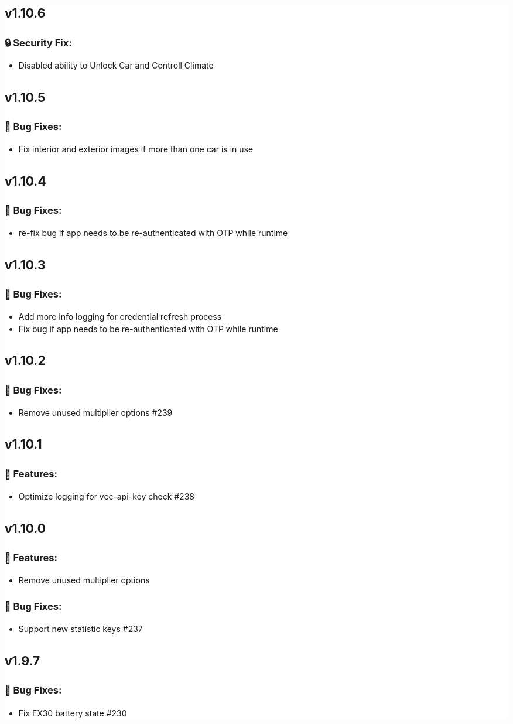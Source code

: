 ## v1.10.6
### 🔒 Security Fix:

- Disabled ability to Unlock Car and Controll Climate

## v1.10.5
### 🐛 Bug Fixes:

- Fix interior and exterior images if more than one car is in use

## v1.10.4
### 🐛 Bug Fixes:

- re-fix bug if app needs to be re-authenticated with OTP while runtime

## v1.10.3
### 🐛 Bug Fixes:

- Add more info logging for credential refresh process
- Fix bug if app needs to be re-authenticated with OTP while runtime
 
## v1.10.2
### 🐛 Bug Fixes:

- Remove unused multiplier options #239

## v1.10.1
### 🚀 Features:

- Optimize logging for vcc-api-key check #238

## v1.10.0
### 🚀 Features:

- Remove unused multiplier options

### 🐛 Bug Fixes:

- Support new statistic keys #237

## v1.9.7
### 🐛 Bug Fixes:

- Fix EX30 battery state #230
